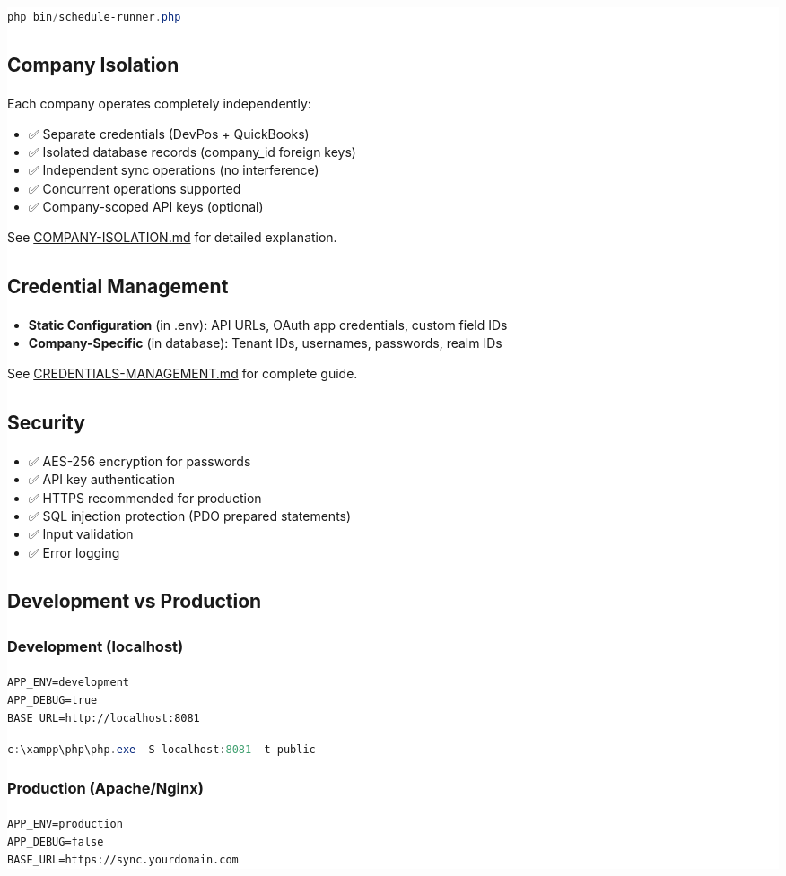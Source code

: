 ```powershell
php bin/schedule-runner.php
```

## Company Isolation

Each company operates completely independently:

- ✅ Separate credentials (DevPos + QuickBooks)
- ✅ Isolated database records (company_id foreign keys)
- ✅ Independent sync operations (no interference)
- ✅ Concurrent operations supported
- ✅ Company-scoped API keys (optional)

See [COMPANY-ISOLATION.md](COMPANY-ISOLATION.md) for detailed explanation.

## Credential Management

- **Static Configuration** (in .env): API URLs, OAuth app credentials, custom field IDs
- **Company-Specific** (in database): Tenant IDs, usernames, passwords, realm IDs

See [CREDENTIALS-MANAGEMENT.md](CREDENTIALS-MANAGEMENT.md) for complete guide.

## Security

- ✅ AES-256 encryption for passwords
- ✅ API key authentication
- ✅ HTTPS recommended for production
- ✅ SQL injection protection (PDO prepared statements)
- ✅ Input validation
- ✅ Error logging

## Development vs Production

### Development (localhost)

```env
APP_ENV=development
APP_DEBUG=true
BASE_URL=http://localhost:8081
```

```powershell
c:\xampp\php\php.exe -S localhost:8081 -t public
```

### Production (Apache/Nginx)

```env
APP_ENV=production
APP_DEBUG=false
BASE_URL=https://sync.yourdomain.com
```
